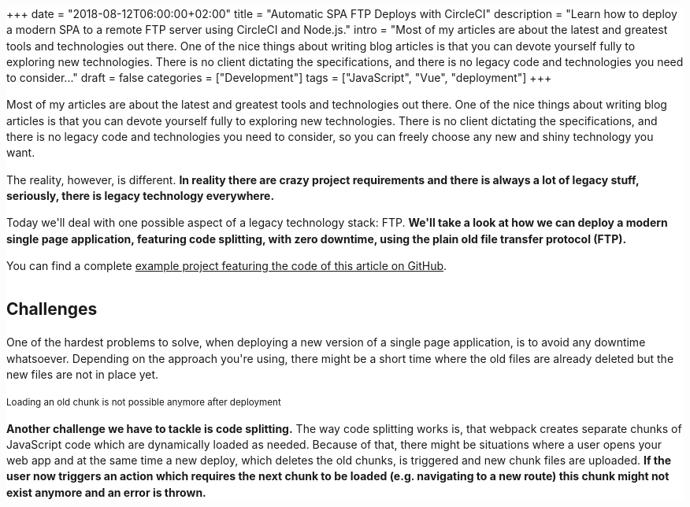 +++
date = "2018-08-12T06:00:00+02:00"
title = "Automatic SPA FTP Deploys with CircleCI"
description = "Learn how to deploy a modern SPA to a remote FTP server using CircleCI and Node.js."
intro = "Most of my articles are about the latest and greatest tools and technologies out there. One of the nice things about writing blog articles is that you can devote yourself fully to exploring new technologies. There is no client dictating the specifications, and there is no legacy code and technologies you need to consider..."
draft = false
categories = ["Development"]
tags = ["JavaScript", "Vue", "deployment"]
+++

Most of my articles are about the latest and greatest tools and technologies out there. One of the nice things about writing blog articles is that you can devote yourself fully to exploring new technologies. There is no client dictating the specifications, and there is no legacy code and technologies you need to consider, so you can freely choose any new and shiny technology you want.

The reality, however, is different. **In reality there are crazy project requirements and there is always a lot of legacy stuff, seriously, there is legacy technology everywhere.**

Today we'll deal with one possible aspect of a legacy technology stack: FTP. **We'll take a look at how we can deploy a modern single page application, featuring code splitting, with zero downtime, using the plain old file transfer protocol (FTP).**

You can find a complete [example project featuring the code of this article on GitHub](https://github.com/maoberlehner/automatic-spa-ftp-deploys-with-circleci).

## Challenges

One of the hardest problems to solve, when deploying a new version of a single page application, is to avoid any downtime whatsoever. Depending on the approach you're using, there might be a short time where the old files are already deleted but the new files are not in place yet.

<div class="c-content__figure">
  <div class="c-content__broad">
    <video
      data-src="https://res.cloudinary.com/maoberlehner/video/upload/q_auto,c_scale,h_720/v1532157367/blog/2018-08-12/chunk-loading-error"
      poster="https://res.cloudinary.com/maoberlehner/video/upload/q_auto,f_auto,so_0.0/v1532157367/blog/2018-08-12/chunk-loading-error"
      controls
      muted
    ></video>
  </div>
  <p class="c-content__caption">
    <small>Loading an old chunk is not possible anymore after deployment</small>
  </p>
</div>

**Another challenge we have to tackle is code splitting.** The way code splitting works is, that webpack creates separate chunks of JavaScript code which are dynamically loaded as needed. Because of that, there might be situations where a user opens your web app and at the same time a new deploy, which deletes the old chunks, is triggered and new chunk files are uploaded. **If the user now triggers an action which requires the next chunk to be loaded (e.g. navigating to a new route) this chunk might not exist anymore and an error is thrown.**

